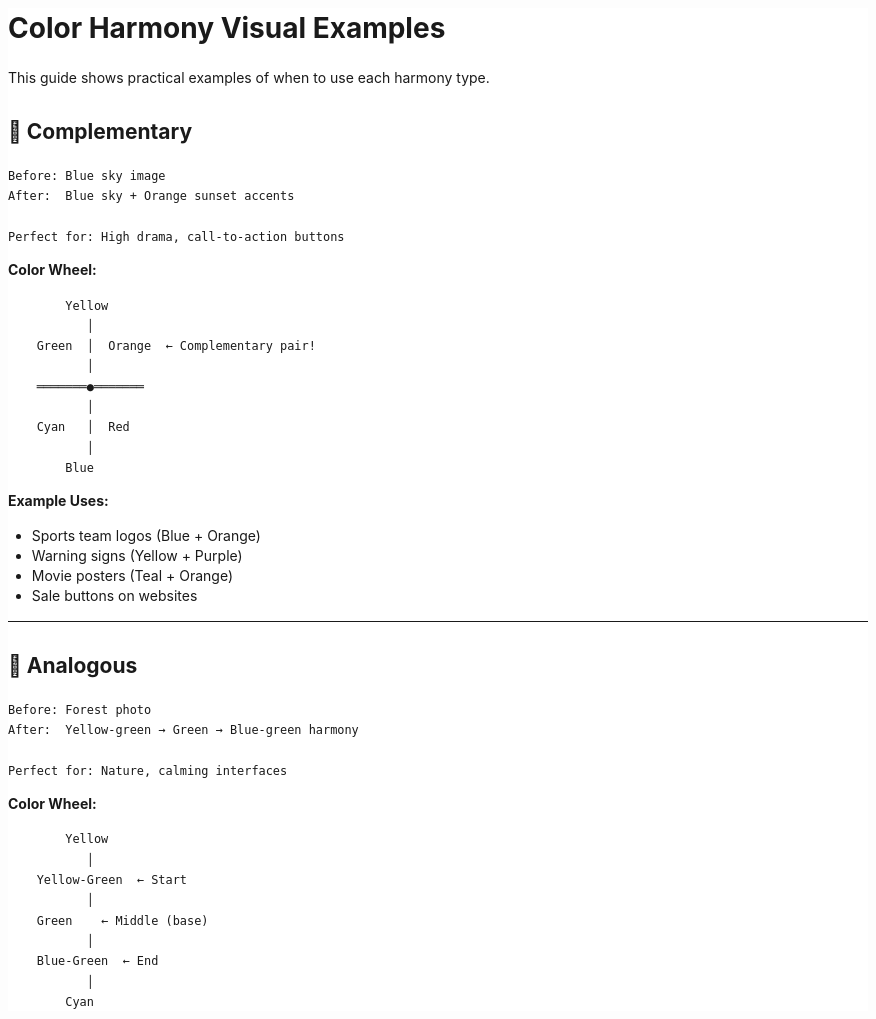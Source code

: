 # Color Harmony Visual Examples

This guide shows practical examples of when to use each harmony type.

## 🎨 Complementary

```
Before: Blue sky image
After:  Blue sky + Orange sunset accents

Perfect for: High drama, call-to-action buttons
```

**Color Wheel:**
```
        Yellow
           │
    Green  │  Orange  ← Complementary pair!
           │
    ═══════●═══════
           │
    Cyan   │  Red
           │
        Blue
```

**Example Uses:**
- Sports team logos (Blue + Orange)
- Warning signs (Yellow + Purple)
- Movie posters (Teal + Orange)
- Sale buttons on websites

---

## 🌿 Analogous

```
Before: Forest photo
After:  Yellow-green → Green → Blue-green harmony

Perfect for: Nature, calming interfaces
```

**Color Wheel:**
```
        Yellow
           │
    Yellow-Green  ← Start
           │
    Green    ← Middle (base)
           │
    Blue-Green  ← End
           │
        Cyan
```
